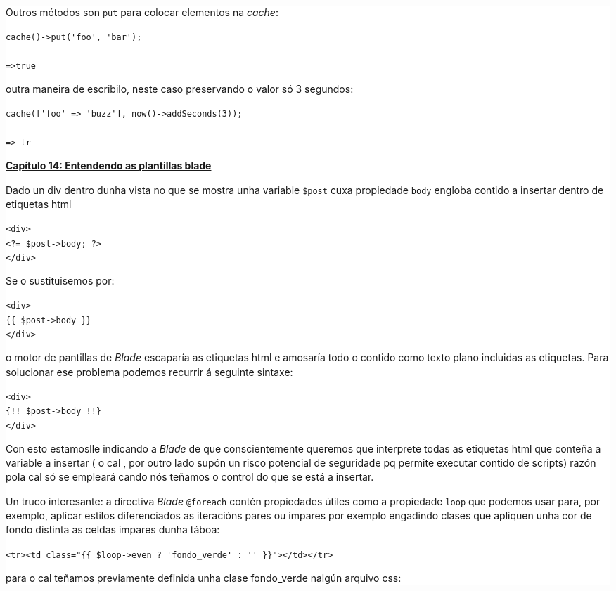 Outros métodos son `put` para colocar elementos na *cache*:

```
cache()->put('foo', 'bar');

=>true
```

outra maneira de escribilo, neste caso preservando o valor só 3 segundos:

```
cache(['foo' => 'buzz'], now()->addSeconds(3));

=> tr
```



<u>**Capítulo 14: Entendendo as plantillas blade**</u>

Dado un div dentro dunha vista no que se mostra unha variable `$post` cuxa propiedade `body` engloba contido a insertar dentro de etiquetas html

```php+HTML
<div>
<?= $post->body; ?>
</div>
```

Se o sustituisemos por:

```php+HTML
<div>
{{ $post->body }}
</div>
```

o motor de pantillas de *Blade* escaparía as etiquetas html e amosaría todo o contido como texto plano incluidas as etiquetas. Para solucionar ese problema podemos recurrir á seguinte sintaxe:

```php+HTML
<div>
{!! $post->body !!}
</div>
```

Con esto estamoslle indicando a *Blade* de que conscientemente queremos que interprete todas as etiquetas html que conteña a variable a insertar ( o cal , por outro lado supón un risco potencial de seguridade pq permite executar contido de scripts) razón pola cal só se empleará cando nós teñamos o control do que se está a insertar.

Un truco interesante: a directiva *Blade* `@foreach` contén propiedades útiles como a propiedade `loop` que podemos usar para, por exemplo, aplicar estilos diferenciados as iteracións pares ou impares por exemplo engadindo clases que apliquen unha cor de fondo distinta as celdas impares dunha táboa:

```php+HTML
<tr><td class="{{ $loop->even ? 'fondo_verde' : '' }}"></td></tr>
```

para o cal teñamos previamente definida unha clase fondo_verde nalgún arquivo css:
